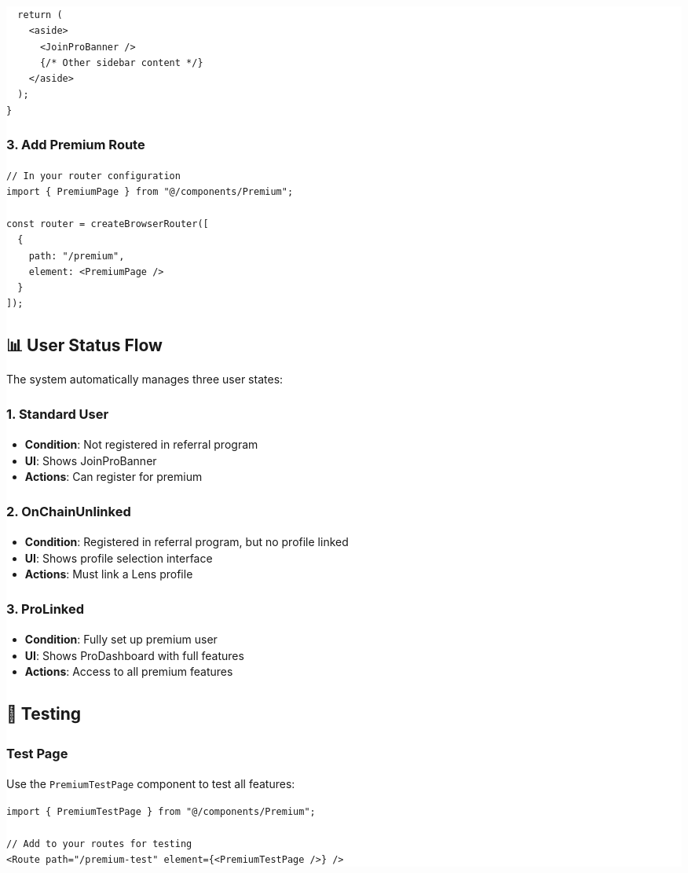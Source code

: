 ```tsx
  return (
    <aside>
      <JoinProBanner />
      {/* Other sidebar content */}
    </aside>
  );
}
```

### 3. Add Premium Route

```tsx
// In your router configuration
import { PremiumPage } from "@/components/Premium";

const router = createBrowserRouter([
  {
    path: "/premium",
    element: <PremiumPage />
  }
]);
```

## 📊 User Status Flow

The system automatically manages three user states:

### 1. Standard User
- **Condition**: Not registered in referral program
- **UI**: Shows JoinProBanner
- **Actions**: Can register for premium

### 2. OnChainUnlinked
- **Condition**: Registered in referral program, but no profile linked
- **UI**: Shows profile selection interface
- **Actions**: Must link a Lens profile

### 3. ProLinked
- **Condition**: Fully set up premium user
- **UI**: Shows ProDashboard with full features
- **Actions**: Access to all premium features

## 🧪 Testing

### Test Page
Use the `PremiumTestPage` component to test all features:

```tsx
import { PremiumTestPage } from "@/components/Premium";

// Add to your routes for testing
<Route path="/premium-test" element={<PremiumTestPage />} />
```
